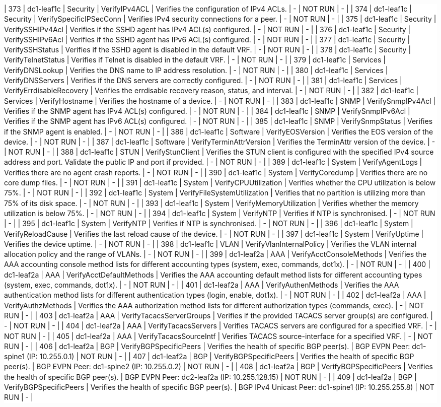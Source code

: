 | 373 | dc1-leaf1c | Security | VerifyIPv4ACL | Verifies the configuration of IPv4 ACLs. | - | NOT RUN | - |
| 374 | dc1-leaf1c | Security | VerifySpecificIPSecConn | Verifies IPv4 security connections for a peer. | - | NOT RUN | - |
| 375 | dc1-leaf1c | Security | VerifySSHIPv4Acl | Verifies if the SSHD agent has IPv4 ACL(s) configured. | - | NOT RUN | - |
| 376 | dc1-leaf1c | Security | VerifySSHIPv6Acl | Verifies if the SSHD agent has IPv6 ACL(s) configured. | - | NOT RUN | - |
| 377 | dc1-leaf1c | Security | VerifySSHStatus | Verifies if the SSHD agent is disabled in the default VRF. | - | NOT RUN | - |
| 378 | dc1-leaf1c | Security | VerifyTelnetStatus | Verifies if Telnet is disabled in the default VRF. | - | NOT RUN | - |
| 379 | dc1-leaf1c | Services | VerifyDNSLookup | Verifies the DNS name to IP address resolution. | - | NOT RUN | - |
| 380 | dc1-leaf1c | Services | VerifyDNSServers | Verifies if the DNS servers are correctly configured. | - | NOT RUN | - |
| 381 | dc1-leaf1c | Services | VerifyErrdisableRecovery | Verifies the errdisable recovery reason, status, and interval. | - | NOT RUN | - |
| 382 | dc1-leaf1c | Services | VerifyHostname | Verifies the hostname of a device. | - | NOT RUN | - |
| 383 | dc1-leaf1c | SNMP | VerifySnmpIPv4Acl | Verifies if the SNMP agent has IPv4 ACL(s) configured. | - | NOT RUN | - |
| 384 | dc1-leaf1c | SNMP | VerifySnmpIPv6Acl | Verifies if the SNMP agent has IPv6 ACL(s) configured. | - | NOT RUN | - |
| 385 | dc1-leaf1c | SNMP | VerifySnmpStatus | Verifies if the SNMP agent is enabled. | - | NOT RUN | - |
| 386 | dc1-leaf1c | Software | VerifyEOSVersion | Verifies the EOS version of the device. | - | NOT RUN | - |
| 387 | dc1-leaf1c | Software | VerifyTerminAttrVersion | Verifies the TerminAttr version of the device. | - | NOT RUN | - |
| 388 | dc1-leaf1c | STUN | VerifyStunClient | Verifies the STUN client is configured with the specified IPv4 source address and port. Validate the public IP and port if provided. | - | NOT RUN | - |
| 389 | dc1-leaf1c | System | VerifyAgentLogs | Verifies there are no agent crash reports. | - | NOT RUN | - |
| 390 | dc1-leaf1c | System | VerifyCoredump | Verifies there are no core dump files. | - | NOT RUN | - |
| 391 | dc1-leaf1c | System | VerifyCPUUtilization | Verifies whether the CPU utilization is below 75%. | - | NOT RUN | - |
| 392 | dc1-leaf1c | System | VerifyFileSystemUtilization | Verifies that no partition is utilizing more than 75% of its disk space. | - | NOT RUN | - |
| 393 | dc1-leaf1c | System | VerifyMemoryUtilization | Verifies whether the memory utilization is below 75%. | - | NOT RUN | - |
| 394 | dc1-leaf1c | System | VerifyNTP | Verifies if NTP is synchronised. | - | NOT RUN | - |
| 395 | dc1-leaf1c | System | VerifyNTP | Verifies if NTP is synchronised. | - | NOT RUN | - |
| 396 | dc1-leaf1c | System | VerifyReloadCause | Verifies the last reload cause of the device. | - | NOT RUN | - |
| 397 | dc1-leaf1c | System | VerifyUptime | Verifies the device uptime. | - | NOT RUN | - |
| 398 | dc1-leaf1c | VLAN | VerifyVlanInternalPolicy | Verifies the VLAN internal allocation policy and the range of VLANs. | - | NOT RUN | - |
| 399 | dc1-leaf2a | AAA | VerifyAcctConsoleMethods | Verifies the AAA accounting console method lists for different accounting types (system, exec, commands, dot1x). | - | NOT RUN | - |
| 400 | dc1-leaf2a | AAA | VerifyAcctDefaultMethods | Verifies the AAA accounting default method lists for different accounting types (system, exec, commands, dot1x). | - | NOT RUN | - |
| 401 | dc1-leaf2a | AAA | VerifyAuthenMethods | Verifies the AAA authentication method lists for different authentication types (login, enable, dot1x). | - | NOT RUN | - |
| 402 | dc1-leaf2a | AAA | VerifyAuthzMethods | Verifies the AAA authorization method lists for different authorization types (commands, exec). | - | NOT RUN | - |
| 403 | dc1-leaf2a | AAA | VerifyTacacsServerGroups | Verifies if the provided TACACS server group(s) are configured. | - | NOT RUN | - |
| 404 | dc1-leaf2a | AAA | VerifyTacacsServers | Verifies TACACS servers are configured for a specified VRF. | - | NOT RUN | - |
| 405 | dc1-leaf2a | AAA | VerifyTacacsSourceIntf | Verifies TACACS source-interface for a specified VRF. | - | NOT RUN | - |
| 406 | dc1-leaf2a | BGP | VerifyBGPSpecificPeers | Verifies the health of specific BGP peer(s). | BGP EVPN Peer: dc1-spine1 (IP: 10.255.0.1) | NOT RUN | - |
| 407 | dc1-leaf2a | BGP | VerifyBGPSpecificPeers | Verifies the health of specific BGP peer(s). | BGP EVPN Peer: dc1-spine2 (IP: 10.255.0.2) | NOT RUN | - |
| 408 | dc1-leaf2a | BGP | VerifyBGPSpecificPeers | Verifies the health of specific BGP peer(s). | BGP EVPN Peer: dc2-leaf2a (IP: 10.255.128.15) | NOT RUN | - |
| 409 | dc1-leaf2a | BGP | VerifyBGPSpecificPeers | Verifies the health of specific BGP peer(s). | BGP IPv4 Unicast Peer: dc1-spine1 (IP: 10.255.255.8) | NOT RUN | - |